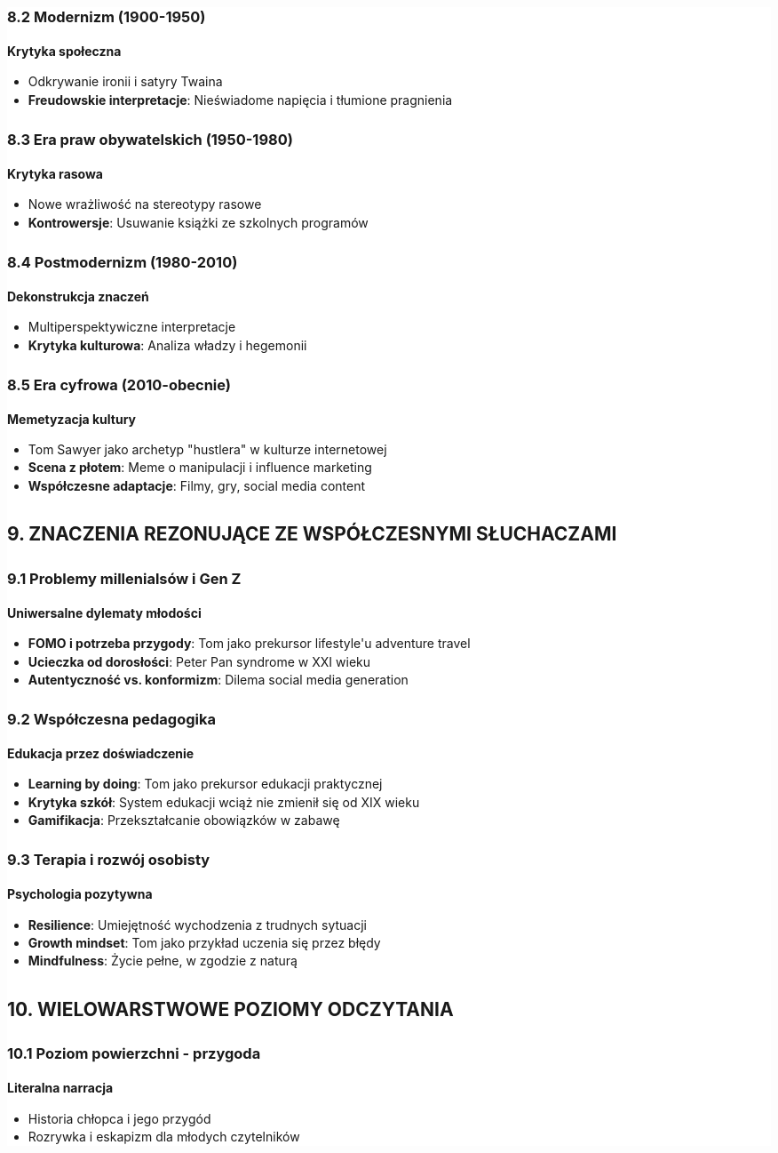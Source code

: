 ### 8.2 Modernizm (1900-1950)
**Krytyka społeczna**
- Odkrywanie ironii i satyry Twaina
- **Freudowskie interpretacje**: Nieświadome napięcia i tłumione pragnienia

### 8.3 Era praw obywatelskich (1950-1980)
**Krytyka rasowa**
- Nowe wrażliwość na stereotypy rasowe
- **Kontrowersje**: Usuwanie książki ze szkolnych programów

### 8.4 Postmodernizm (1980-2010)
**Dekonstrukcja znaczeń**
- Multiperspektywiczne interpretacje
- **Krytyka kulturowa**: Analiza władzy i hegemonii

### 8.5 Era cyfrowa (2010-obecnie)
**Memetyzacja kultury**
- Tom Sawyer jako archetyp "hustlera" w kulturze internetowej
- **Scena z płotem**: Meme o manipulacji i influence marketing
- **Współczesne adaptacje**: Filmy, gry, social media content

## 9. ZNACZENIA REZONUJĄCE ZE WSPÓŁCZESNYMI SŁUCHACZAMI

### 9.1 Problemy millenialsów i Gen Z
**Uniwersalne dylematy młodości**
- **FOMO i potrzeba przygody**: Tom jako prekursor lifestyle'u adventure travel
- **Ucieczka od dorosłości**: Peter Pan syndrome w XXI wieku
- **Autentyczność vs. konformizm**: Dilema social media generation

### 9.2 Współczesna pedagogika
**Edukacja przez doświadczenie**
- **Learning by doing**: Tom jako prekursor edukacji praktycznej
- **Krytyka szkół**: System edukacji wciąż nie zmienił się od XIX wieku
- **Gamifikacja**: Przekształcanie obowiązków w zabawę

### 9.3 Terapia i rozwój osobisty
**Psychologia pozytywna**
- **Resilience**: Umiejętność wychodzenia z trudnych sytuacji
- **Growth mindset**: Tom jako przykład uczenia się przez błędy
- **Mindfulness**: Życie pełne, w zgodzie z naturą

## 10. WIELOWARSTWOWE POZIOMY ODCZYTANIA

### 10.1 Poziom powierzchni - przygoda
**Literalna narracja**
- Historia chłopca i jego przygód
- Rozrywka i eskapizm dla młodych czytelników
